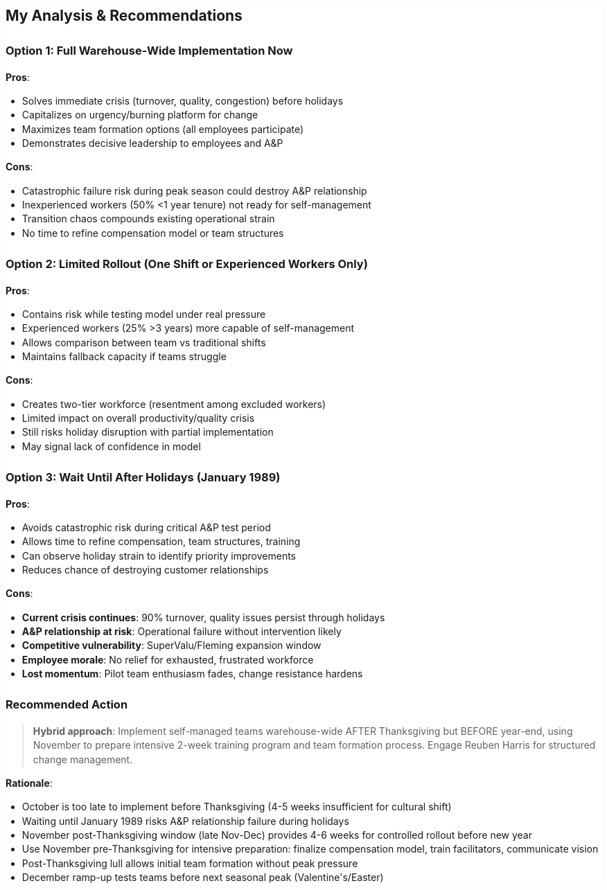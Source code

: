 ## My Analysis & Recommendations

### Option 1: Full Warehouse-Wide Implementation Now
**Pros**:
- Solves immediate crisis (turnover, quality, congestion) before holidays
- Capitalizes on urgency/burning platform for change
- Maximizes team formation options (all employees participate)
- Demonstrates decisive leadership to employees and A&P

**Cons**:
- Catastrophic failure risk during peak season could destroy A&P relationship
- Inexperienced workers (50% <1 year tenure) not ready for self-management
- Transition chaos compounds existing operational strain
- No time to refine compensation model or team structures

### Option 2: Limited Rollout (One Shift or Experienced Workers Only)
**Pros**:
- Contains risk while testing model under real pressure
- Experienced workers (25% >3 years) more capable of self-management
- Allows comparison between team vs traditional shifts
- Maintains fallback capacity if teams struggle

**Cons**:
- Creates two-tier workforce (resentment among excluded workers)
- Limited impact on overall productivity/quality crisis
- Still risks holiday disruption with partial implementation
- May signal lack of confidence in model

### Option 3: Wait Until After Holidays (January 1989)
**Pros**:
- Avoids catastrophic risk during critical A&P test period
- Allows time to refine compensation, team structures, training
- Can observe holiday strain to identify priority improvements
- Reduces chance of destroying customer relationships

**Cons**:
- **Current crisis continues**: 90% turnover, quality issues persist through holidays
- **A&P relationship at risk**: Operational failure without intervention likely
- **Competitive vulnerability**: SuperValu/Fleming expansion window
- **Employee morale**: No relief for exhausted, frustrated workforce
- **Lost momentum**: Pilot team enthusiasm fades, change resistance hardens

### Recommended Action
> **Hybrid approach**: Implement self-managed teams warehouse-wide AFTER Thanksgiving but BEFORE year-end, using November to prepare intensive 2-week training program and team formation process. Engage Reuben Harris for structured change management.

**Rationale**:
- October is too late to implement before Thanksgiving (4-5 weeks insufficient for cultural shift)
- Waiting until January 1989 risks A&P relationship failure during holidays
- November post-Thanksgiving window (late Nov-Dec) provides 4-6 weeks for controlled rollout before new year
- Use November pre-Thanksgiving for intensive preparation: finalize compensation model, train facilitators, communicate vision
- Post-Thanksgiving lull allows initial team formation without peak pressure
- December ramp-up tests teams before next seasonal peak (Valentine's/Easter)
